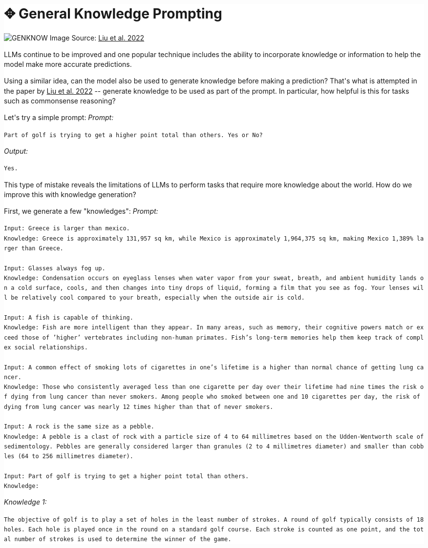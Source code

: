 
# ✥ General Knowledge Prompting
![GENKNOW](https://www.promptingguide.ai/_next/image?url=%2F_next%2Fstatic%2Fmedia%2Fgen-knowledge.055b8d37.png&w=1920&q=75)
Image Source: [Liu et al. 2022](https://arxiv.org/pdf/2110.08387.pdf)

LLMs continue to be improved and one popular technique includes the ability to incorporate knowledge or information to help the model make more accurate predictions.

Using a similar idea, can the model also be used to generate knowledge before making a prediction? That's what is attempted in the paper by [Liu et al. 2022](https://arxiv.org/pdf/2110.08387.pdf) -- generate knowledge to be used as part of the prompt. In particular, how helpful is this for tasks such as commonsense reasoning?

Let's try a simple prompt:
_Prompt:_
```
Part of golf is trying to get a higher point total than others. Yes or No?
```
_Output:_
```
Yes.
```
This type of mistake reveals the limitations of LLMs to perform tasks that require more knowledge about the world. How do we improve this with knowledge generation?

First, we generate a few "knowledges":
_Prompt:_
```
Input: Greece is larger than mexico.
Knowledge: Greece is approximately 131,957 sq km, while Mexico is approximately 1,964,375 sq km, making Mexico 1,389% larger than Greece.

Input: Glasses always fog up.
Knowledge: Condensation occurs on eyeglass lenses when water vapor from your sweat, breath, and ambient humidity lands on a cold surface, cools, and then changes into tiny drops of liquid, forming a film that you see as fog. Your lenses will be relatively cool compared to your breath, especially when the outside air is cold.

Input: A fish is capable of thinking.
Knowledge: Fish are more intelligent than they appear. In many areas, such as memory, their cognitive powers match or exceed those of ’higher’ vertebrates including non-human primates. Fish’s long-term memories help them keep track of complex social relationships.

Input: A common effect of smoking lots of cigarettes in one’s lifetime is a higher than normal chance of getting lung cancer.
Knowledge: Those who consistently averaged less than one cigarette per day over their lifetime had nine times the risk of dying from lung cancer than never smokers. Among people who smoked between one and 10 cigarettes per day, the risk of dying from lung cancer was nearly 12 times higher than that of never smokers.

Input: A rock is the same size as a pebble.
Knowledge: A pebble is a clast of rock with a particle size of 4 to 64 millimetres based on the Udden-Wentworth scale of sedimentology. Pebbles are generally considered larger than granules (2 to 4 millimetres diameter) and smaller than cobbles (64 to 256 millimetres diameter).

Input: Part of golf is trying to get a higher point total than others.
Knowledge:
```
_Knowledge 1:_
```
The objective of golf is to play a set of holes in the least number of strokes. A round of golf typically consists of 18 holes. Each hole is played once in the round on a standard golf course. Each stroke is counted as one point, and the total number of strokes is used to determine the winner of the game.
```